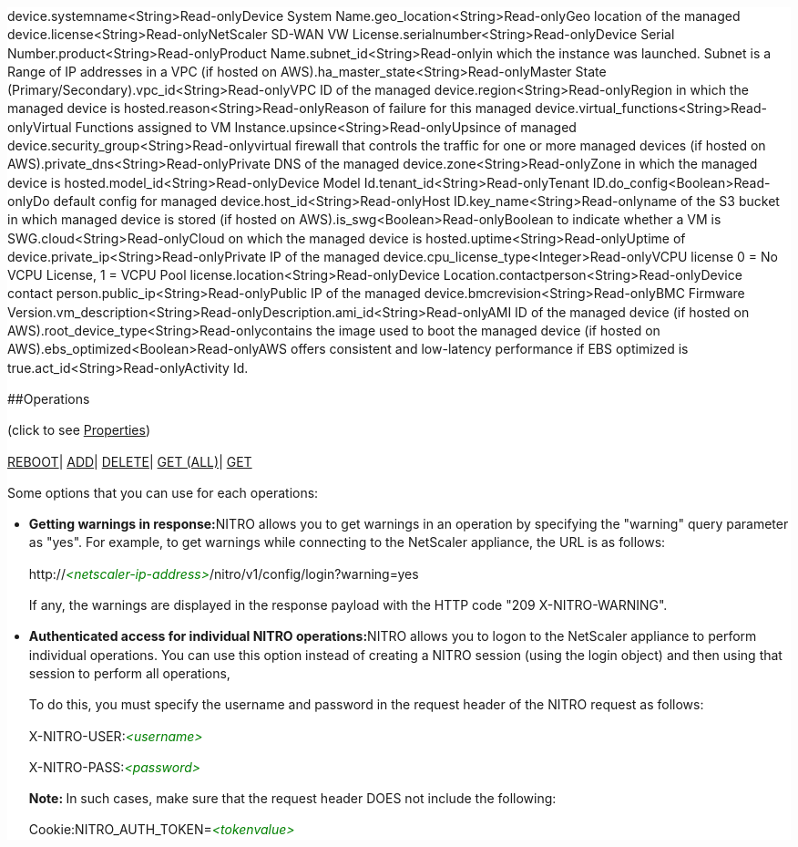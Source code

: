 device.</td></tr><tr><td>systemname</td><td>&lt;String></td><td>Read-only</td><td>Device System Name.</td></tr><tr><td>geo_location</td><td>&lt;String></td><td>Read-only</td><td>Geo location of the managed device.</td></tr><tr><td>license</td><td>&lt;String></td><td>Read-only</td><td>NetScaler SD-WAN VW License.</td></tr><tr><td>serialnumber</td><td>&lt;String></td><td>Read-only</td><td>Device Serial Number.</td></tr><tr><td>product</td><td>&lt;String></td><td>Read-only</td><td>Product Name.</td></tr><tr><td>subnet_id</td><td>&lt;String></td><td>Read-only</td><td>in which the instance was launched. Subnet is a Range of IP addresses in a VPC (if hosted on AWS).</td></tr><tr><td>ha_master_state</td><td>&lt;String></td><td>Read-only</td><td>Master State (Primary/Secondary).</td></tr><tr><td>vpc_id</td><td>&lt;String></td><td>Read-only</td><td>VPC ID of the managed device.</td></tr><tr><td>region</td><td>&lt;String></td><td>Read-only</td><td>Region in which the managed device is hosted.</td></tr><tr><td>reason</td><td>&lt;String></td><td>Read-only</td><td>Reason of failure for this managed device.</td></tr><tr><td>virtual_functions</td><td>&lt;String></td><td>Read-only</td><td>Virtual Functions assigned to VM Instance.</td></tr><tr><td>upsince</td><td>&lt;String></td><td>Read-only</td><td>Upsince of managed device.</td></tr><tr><td>security_group</td><td>&lt;String></td><td>Read-only</td><td>virtual firewall that controls the traffic for one or more managed devices (if hosted on AWS).</td></tr><tr><td>private_dns</td><td>&lt;String></td><td>Read-only</td><td>Private DNS of the managed device.</td></tr><tr><td>zone</td><td>&lt;String></td><td>Read-only</td><td>Zone in which the managed device is hosted.</td></tr><tr><td>model_id</td><td>&lt;String></td><td>Read-only</td><td>Device Model Id.</td></tr><tr><td>tenant_id</td><td>&lt;String></td><td>Read-only</td><td>Tenant ID.</td></tr><tr><td>do_config</td><td>&lt;Boolean></td><td>Read-only</td><td>Do default config for managed device.</td></tr><tr><td>host_id</td><td>&lt;String></td><td>Read-only</td><td>Host ID.</td></tr><tr><td>key_name</td><td>&lt;String></td><td>Read-only</td><td>name of the S3 bucket in which managed device is stored (if hosted on AWS).</td></tr><tr><td>is_swg</td><td>&lt;Boolean></td><td>Read-only</td><td>Boolean to indicate whether a VM is SWG.</td></tr><tr><td>cloud</td><td>&lt;String></td><td>Read-only</td><td>Cloud on which the managed device is hosted.</td></tr><tr><td>uptime</td><td>&lt;String></td><td>Read-only</td><td>Uptime of device.</td></tr><tr><td>private_ip</td><td>&lt;String></td><td>Read-only</td><td>Private IP of the managed device.</td></tr><tr><td>cpu_license_type</td><td>&lt;Integer></td><td>Read-only</td><td>VCPU license 0 = No VCPU License, 1 = VCPU Pool license.</td></tr><tr><td>location</td><td>&lt;String></td><td>Read-only</td><td>Device Location.</td></tr><tr><td>contactperson</td><td>&lt;String></td><td>Read-only</td><td>Device contact person.</td></tr><tr><td>public_ip</td><td>&lt;String></td><td>Read-only</td><td>Public IP of the managed device.</td></tr><tr><td>bmcrevision</td><td>&lt;String></td><td>Read-only</td><td>BMC Firmware Version.</td></tr><tr><td>vm_description</td><td>&lt;String></td><td>Read-only</td><td>Description.</td></tr><tr><td>ami_id</td><td>&lt;String></td><td>Read-only</td><td>AMI ID of the managed device (if hosted on AWS).</td></tr><tr><td>root_device_type</td><td>&lt;String></td><td>Read-only</td><td>contains the image used to boot the managed device (if hosted on AWS).</td></tr><tr><td>ebs_optimized</td><td>&lt;Boolean></td><td>Read-only</td><td>AWS offers consistent and low-latency performance if EBS optimized is true.</td></tr><tr><td>act_id</td><td>&lt;String></td><td>Read-only</td><td>Activity Id.</td></tr></tbody></table>

##Operations 

<span>(click to see [Properties](#properties))</span>





[REBOOT](#r)| [ADD](#add)| [DELETE](#delete)| [GET (ALL)](#get-all)| [GET](#get)





Some options that you can use for each operations:

<ul><li><p><b>Getting warnings in response:</b>NITRO allows you to get warnings in an operation by specifying the "warning" query parameter as "yes". For example, to get warnings while connecting to the NetScaler appliance, the URL is as follows:</p><p>http://<span style="color:green;font-style:italic;">&lt;netscaler-ip-address&gt;</span>/nitro/v1/config/login?warning=yes</p><p>If any, the warnings are displayed in the response payload with the HTTP code "209 X-NITRO-WARNING".</p></li><li><p><b>Authenticated access for individual NITRO operations:</b>NITRO allows you to logon to the NetScaler appliance to perform individual operations. You can use this option instead of creating a NITRO session (using the login object) and then using that session to perform all operations,</p><p>To do this, you must specify the username and password in the request header of the NITRO request as follows:</p><p>X-NITRO-USER:<span style="color:green;font-style:italic;">&lt;username&gt;</span></p><p>X-NITRO-PASS:<span style="color:green;font-style:italic;">&lt;password&gt;</span></p><p><b>Note: </b>In such cases, make sure that the request header DOES not include the following:</p><p>Cookie:NITRO_AUTH_TOKEN=<span style="color:green;font-style:italic;">&lt;tokenvalue&gt;</span></p></li></ul>
